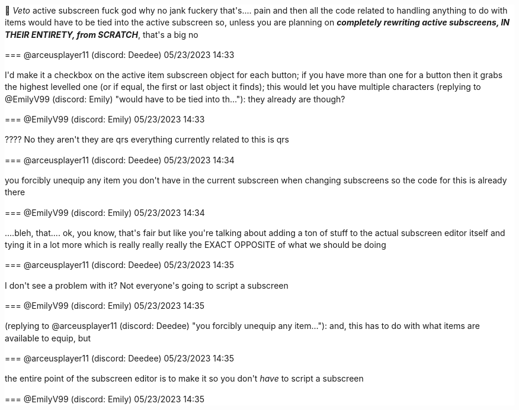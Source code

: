 🤢
*Veto*
active subscreen
fuck
god
why
no
jank
fuckery
that's.... pain
and then all the code related to handling anything to do with items
would have to be tied into the active subscreen
so, unless you are planning on ***completely rewriting active subscreens, IN THEIR ENTIRETY, from SCRATCH***, that's a big no

=== @arceusplayer11 (discord: Deedee) 05/23/2023 14:33

I'd make it a checkbox on the active item subscreen object for each button; if you have more than one for a button then it grabs the highest levelled one (or if equal, the first or last object it finds); this would let you have multiple characters
(replying to @EmilyV99 (discord: Emily) "would have to be tied into th…"): they already are though?

=== @EmilyV99 (discord: Emily) 05/23/2023 14:33

????
No they aren't
they are qrs
everything currently related to this is qrs

=== @arceusplayer11 (discord: Deedee) 05/23/2023 14:34

you forcibly unequip any item you don't have in the current subscreen when changing subscreens
so the code for this is already there

=== @EmilyV99 (discord: Emily) 05/23/2023 14:34

....bleh, that.... ok, you know, that's fair
but
like
you're talking about
adding a ton of stuff to the actual subscreen editor itself
and tying it in a lot more
which is really really really the EXACT OPPOSITE of what we should be doing

=== @arceusplayer11 (discord: Deedee) 05/23/2023 14:35

I don't see a problem with it? Not everyone's going to script a subscreen

=== @EmilyV99 (discord: Emily) 05/23/2023 14:35

(replying to @arceusplayer11 (discord: Deedee) "you forcibly unequip any item…"): and, this has to do with what items are available to equip, but

=== @arceusplayer11 (discord: Deedee) 05/23/2023 14:35

the entire point of the subscreen editor is to make it so you don't *have* to script a subscreen

=== @EmilyV99 (discord: Emily) 05/23/2023 14:35
